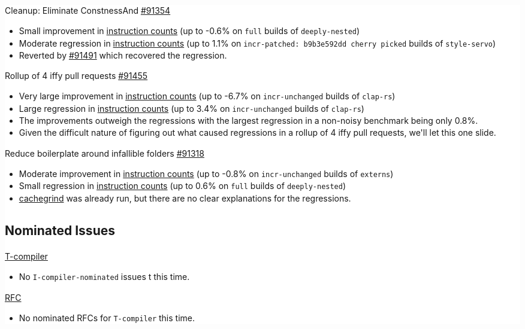 Cleanup: Eliminate ConstnessAnd [#91354](https://github.com/rust-lang/rust/issues/91354)

- Small improvement in [instruction counts](https://perf.rust-lang.org/compare.html?start=d9baa361902b172be716f96619b909f340802dea&end=18bb8c61a975fff6424cda831ace5b0404277145&stat=instructions:u) (up to -0.6% on `full` builds of `deeply-nested`)
- Moderate regression in [instruction counts](https://perf.rust-lang.org/compare.html?start=d9baa361902b172be716f96619b909f340802dea&end=18bb8c61a975fff6424cda831ace5b0404277145&stat=instructions:u) (up to 1.1% on `incr-patched: b9b3e592dd cherry picked` builds of `style-servo`)
- Reverted by [#91491](https://github.com/rust-lang/rust/issues/91491) which recovered the regression.

Rollup of 4 iffy pull requests [#91455](https://github.com/rust-lang/rust/issues/91455)

- Very large improvement in [instruction counts](https://perf.rust-lang.org/compare.html?start=18bb8c61a975fff6424cda831ace5b0404277145&end=e5038e20999eef35260b070189883edc2a8a34b2&stat=instructions:u) (up to -6.7% on `incr-unchanged` builds of `clap-rs`)
- Large regression in [instruction counts](https://perf.rust-lang.org/compare.html?start=18bb8c61a975fff6424cda831ace5b0404277145&end=e5038e20999eef35260b070189883edc2a8a34b2&stat=instructions:u) (up to 3.4% on `incr-unchanged` builds of `clap-rs`)
- The improvements outweigh the regressions with the largest regression in a non-noisy benchmark being only 0.8%.
- Given the difficult nature of figuring out what caused regressions in a rollup of 4 iffy pull requests, we'll let this one slide.

Reduce boilerplate around infallible folders [#91318](https://github.com/rust-lang/rust/issues/91318)

- Moderate improvement in [instruction counts](https://perf.rust-lang.org/compare.html?start=e5038e20999eef35260b070189883edc2a8a34b2&end=acbe4443cc4c9695c0b74a7b64b60333c990a400&stat=instructions:u) (up to -0.8% on `incr-unchanged` builds of `externs`)
- Small regression in [instruction counts](https://perf.rust-lang.org/compare.html?start=e5038e20999eef35260b070189883edc2a8a34b2&end=acbe4443cc4c9695c0b74a7b64b60333c990a400&stat=instructions:u) (up to 0.6% on `full` builds of `deeply-nested`)
- [cachegrind](https://github.com/rust-lang/rust/pull/91318#issuecomment-985506557) was already run, but there are no clear explanations for the regressions.

## Nominated Issues

[T-compiler](https://github.com/rust-lang/rust/labels/I-compiler-nominated)

- No `I-compiler-nominated` issues t this time.

[RFC](https://github.com/rust-lang/rfcs/issues?q=is%3Aopen+label%3AI-nominated+label%3AT-compiler)

- No nominated RFCs for `T-compiler` this time.
